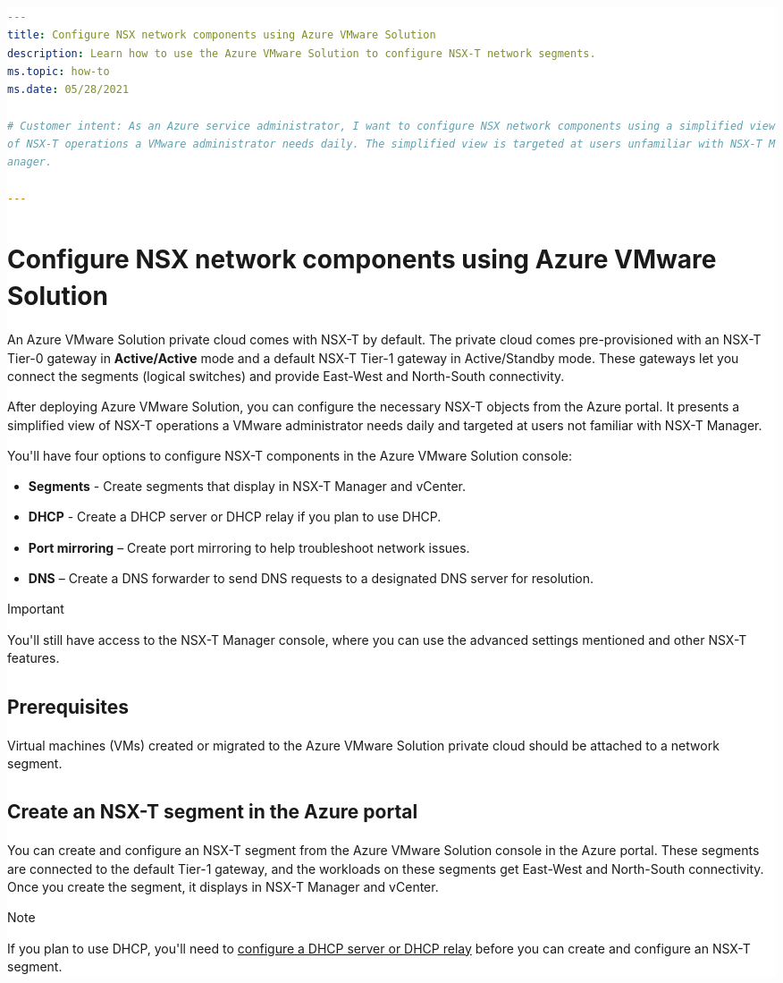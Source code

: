```yaml
---
title: Configure NSX network components using Azure VMware Solution 
description: Learn how to use the Azure VMware Solution to configure NSX-T network segments.
ms.topic: how-to
ms.date: 05/28/2021

# Customer intent: As an Azure service administrator, I want to configure NSX network components using a simplified view of NSX-T operations a VMware administrator needs daily. The simplified view is targeted at users unfamiliar with NSX-T Manager.

---
```


# Configure NSX network components using Azure VMware Solution

An Azure VMware Solution private cloud comes with NSX-T by default. The private cloud comes pre-provisioned with an NSX-T Tier-0 gateway in **Active/Active** mode and a default NSX-T Tier-1 gateway in Active/Standby mode.  These gateways let you connect the segments (logical switches) and provide East-West and North-South connectivity. 

After deploying Azure VMware Solution, you can configure the necessary NSX-T objects from the Azure portal.  It presents a simplified view of NSX-T operations a VMware administrator needs daily and targeted at users not familiar with NSX-T Manager.  

You'll have four options to configure NSX-T components in the Azure VMware Solution console:

- **Segments** - Create segments that display in NSX-T Manager and vCenter.

- **DHCP** - Create a DHCP server or DHCP relay if you plan to use DHCP.

- **Port mirroring** – Create port mirroring to help troubleshoot network issues.

- **DNS** – Create a DNS forwarder to send DNS requests to a designated DNS server for resolution.  

>[!IMPORTANT]
>You'll still have access to the NSX-T Manager console, where you can use the advanced settings mentioned and other NSX-T features. 

## Prerequisites
Virtual machines (VMs) created or migrated to the Azure VMware Solution private cloud should be attached to a network segment. 

## Create an NSX-T segment in the Azure portal
You can create and configure an NSX-T segment from the Azure VMware Solution console in the Azure portal.  These segments are connected to the default Tier-1 gateway, and the workloads on these segments get East-West and North-South connectivity. Once you create the segment, it displays in NSX-T Manager and vCenter.

>[!NOTE]
>If you plan to use DHCP, you'll need to [configure a DHCP server or DHCP relay](#create-a-dhcp-server-or-dhcp-relay-using-the-azure-portal) before you can create and configure an NSX-T segment.
